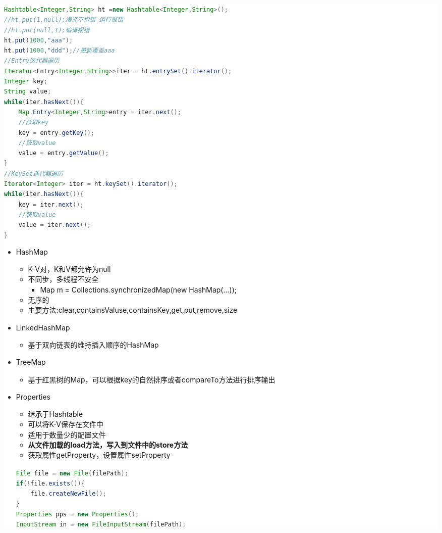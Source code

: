   ~~~java
  Hashtable<Integer,String> ht =new Hashtable<Integer,String>();
  //ht.put(1,null);编译不抱错 运行报错
  //ht.put(null,1);编译报错
  ht.put(1000,"aaa");
  ht.put(1000,"ddd");//更新覆盖aaa
  //Entry迭代器遍历
  Iterator<Entry<Integer,String>>iter = ht.entrySet().iterator();
  Integer key;
  String value;
  while(iter.hasNext()){
      Map.Entry<Integer,String>entry = iter.next();
      //获取key
      key = entry.getKey();
      //获取value
      value = entry.getValue();
  }
  //KeySet迭代器遍历
  Iterator<Integer> iter = ht.keySet().iterator();
  while(iter.hasNext()){
      key = iter.next();
      //获取value
      value = iter.next();
  }
  ~~~

- HashMap

  - K-V对，K和V都允许为null
  - 不同步，多线程不安全
    - Map m = Collections.synchronizedMap(new HashMap(...));
  - 无序的
  - 主要方法:clear,containsValuse,containsKey,get,put,remove,size 

- LinkedHashMap

  - 基于双向链表的维持插入顺序的HashMap

- TreeMap

  - 基于红黑树的Map，可以根据key的自然排序或者compareTo方法进行排序输出

- Properties

  - 继承于Hashtable
  - 可以将K-V保存在文件中
  - 适用于数量少的配置文件
  - **从文件加载的load方法，写入到文件中的store方法**
  - 获取属性getProperty，设置属性setProperty

  ~~~java
  File file = new File(filePath);
  if(!file.exists()){
      file.createNewFile();
  }
  Properties pps = new Properties();
  InputStream in = new FileInputStream(filePath);
  ~~~

